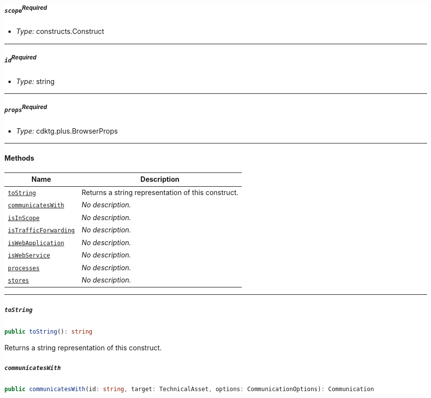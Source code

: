 
##### `scope`<sup>Required</sup> <a name="scope" id="cdktg.plus.Browser.Initializer.parameter.scope"></a>

- *Type:* constructs.Construct

---

##### `id`<sup>Required</sup> <a name="id" id="cdktg.plus.Browser.Initializer.parameter.id"></a>

- *Type:* string

---

##### `props`<sup>Required</sup> <a name="props" id="cdktg.plus.Browser.Initializer.parameter.props"></a>

- *Type:* cdktg.plus.BrowserProps

---

#### Methods <a name="Methods" id="Methods"></a>

| **Name** | **Description** |
| --- | --- |
| <code><a href="#cdktg.plus.Browser.toString">toString</a></code> | Returns a string representation of this construct. |
| <code><a href="#cdktg.plus.Browser.communicatesWith">communicatesWith</a></code> | *No description.* |
| <code><a href="#cdktg.plus.Browser.isInScope">isInScope</a></code> | *No description.* |
| <code><a href="#cdktg.plus.Browser.isTrafficForwarding">isTrafficForwarding</a></code> | *No description.* |
| <code><a href="#cdktg.plus.Browser.isWebApplication">isWebApplication</a></code> | *No description.* |
| <code><a href="#cdktg.plus.Browser.isWebService">isWebService</a></code> | *No description.* |
| <code><a href="#cdktg.plus.Browser.processes">processes</a></code> | *No description.* |
| <code><a href="#cdktg.plus.Browser.stores">stores</a></code> | *No description.* |

---

##### `toString` <a name="toString" id="cdktg.plus.Browser.toString"></a>

```typescript
public toString(): string
```

Returns a string representation of this construct.

##### `communicatesWith` <a name="communicatesWith" id="cdktg.plus.Browser.communicatesWith"></a>

```typescript
public communicatesWith(id: string, target: TechnicalAsset, options: CommunicationOptions): Communication
```
